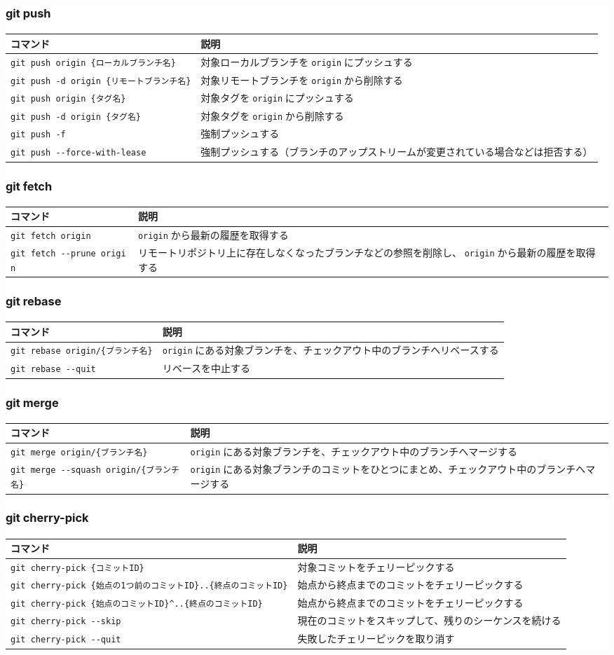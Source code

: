 ### git push

|コマンド|説明|
|:--|:--|
|`git push origin {ローカルブランチ名}`|対象ローカルブランチを `origin` にプッシュする|
|`git push -d origin {リモートブランチ名}`|対象リモートブランチを `origin` から削除する|
|`git push origin {タグ名}`|対象タグを `origin` にプッシュする|
|`git push -d origin {タグ名}`|対象タグを `origin` から削除する|
|`git push -f`|強制プッシュする|
|`git push --force-with-lease`|強制プッシュする（ブランチのアップストリームが変更されている場合などは拒否する）|

### git fetch

|コマンド|説明|
|:--|:--|
|`git fetch origin`|`origin` から最新の履歴を取得する|
|`git fetch --prune origin`|リモートリポジトリ上に存在しなくなったブランチなどの参照を削除し、 `origin` から最新の履歴を取得する|

### git rebase

|コマンド|説明|
|:--|:--|
|`git rebase origin/{ブランチ名}`|`origin` にある対象ブランチを、チェックアウト中のブランチへリベースする|
|`git rebase --quit`|リベースを中止する|

### git merge

|コマンド|説明|
|:--|:--|
|`git merge origin/{ブランチ名}`|`origin` にある対象ブランチを、チェックアウト中のブランチへマージする|
|`git merge --squash origin/{ブランチ名}`|`origin` にある対象ブランチのコミットをひとつにまとめ、チェックアウト中のブランチへマージする|

### git cherry-pick

|コマンド|説明|
|:--|:--|
|`git cherry-pick {コミットID}`|対象コミットをチェリーピックする|
|`git cherry-pick {始点の1つ前のコミットID}..{終点のコミットID}`|始点から終点までのコミットをチェリーピックする|
|`git cherry-pick {始点のコミットID}^..{終点のコミットID}`|始点から終点までのコミットをチェリーピックする|
|`git cherry-pick --skip`|現在のコミットをスキップして、残りのシーケンスを続ける|
|`git cherry-pick --quit`|失敗したチェリーピックを取り消す|
